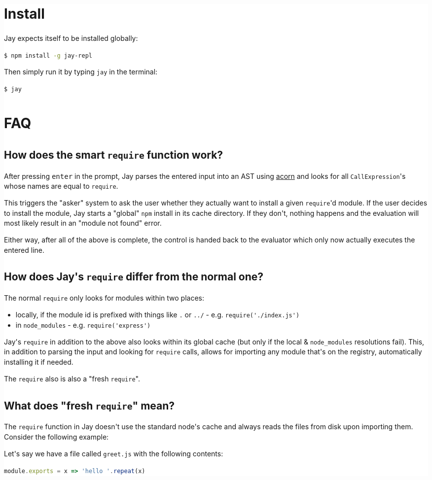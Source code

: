 
# Install

Jay expects itself to be installed globally:

```sh
$ npm install -g jay-repl
```

Then simply run it by typing `jay` in the terminal:

```sh
$ jay
```


# FAQ

## How does the smart `require` function work?

After pressing <kbd>enter</kbd> in the prompt, Jay parses the entered input into an AST using [acorn](https://github.com/acornjs/acorn) and looks for all `CallExpression`'s whose names are equal to `require`.

This triggers the "asker" system to ask the user whether they actually want to install a given `require`'d module. If the user decides to install the module, Jay starts a "global" `npm` install in its cache directory. If they don't, nothing happens and the evaluation will most likely result in an "module not found" error.

Either way, after all of the above is complete, the control is handed back to the evaluator which only now actually executes the entered line.

## How does Jay's `require` differ from the normal one?

The normal `require` only looks for modules within two places:
- locally, if the module id is prefixed with things like `.` or `../` - e.g. `require('./index.js')`
- in `node_modules` - e.g. `require('express')`

Jay's `require` in addition to the above also looks within its global cache (but only if the local & `node_modules` resolutions fail). This, in addition to parsing the input and looking for `require` calls, allows for importing any module that's on the registry, automatically installing it if needed.

The `require` also is also a "fresh `require`".

## What does "fresh `require`" mean?

The `require` function in Jay doesn't use the standard node's cache and always reads the files from disk upon importing them. Consider the following example:

Let's say we have a file called `greet.js` with the following contents:

```js
module.exports = x => 'hello '.repeat(x)
```
